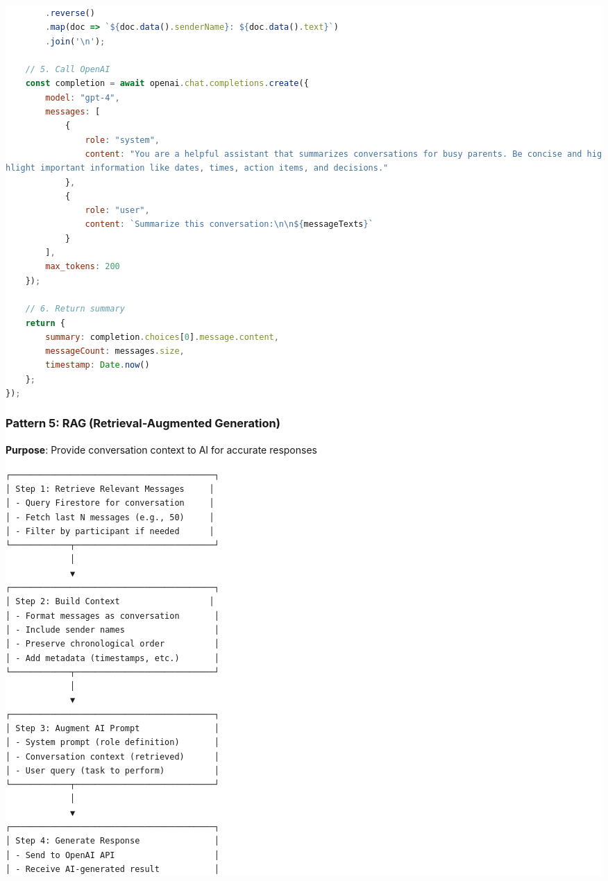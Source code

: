```javascript
        .reverse()
        .map(doc => `${doc.data().senderName}: ${doc.data().text}`)
        .join('\n');
    
    // 5. Call OpenAI
    const completion = await openai.chat.completions.create({
        model: "gpt-4",
        messages: [
            {
                role: "system",
                content: "You are a helpful assistant that summarizes conversations for busy parents. Be concise and highlight important information like dates, times, action items, and decisions."
            },
            {
                role: "user",
                content: `Summarize this conversation:\n\n${messageTexts}`
            }
        ],
        max_tokens: 200
    });
    
    // 6. Return summary
    return {
        summary: completion.choices[0].message.content,
        messageCount: messages.size,
        timestamp: Date.now()
    };
});
```

### Pattern 5: RAG (Retrieval-Augmented Generation)

**Purpose**: Provide conversation context to AI for accurate responses

```
┌─────────────────────────────────────────┐
│ Step 1: Retrieve Relevant Messages     │
│ - Query Firestore for conversation     │
│ - Fetch last N messages (e.g., 50)     │
│ - Filter by participant if needed      │
└────────────┬────────────────────────────┘
             │
             ▼
┌─────────────────────────────────────────┐
│ Step 2: Build Context                  │
│ - Format messages as conversation       │
│ - Include sender names                  │
│ - Preserve chronological order          │
│ - Add metadata (timestamps, etc.)       │
└────────────┬────────────────────────────┘
             │
             ▼
┌─────────────────────────────────────────┐
│ Step 3: Augment AI Prompt               │
│ - System prompt (role definition)       │
│ - Conversation context (retrieved)      │
│ - User query (task to perform)          │
└────────────┬────────────────────────────┘
             │
             ▼
┌─────────────────────────────────────────┐
│ Step 4: Generate Response               │
│ - Send to OpenAI API                    │
│ - Receive AI-generated result           │
```